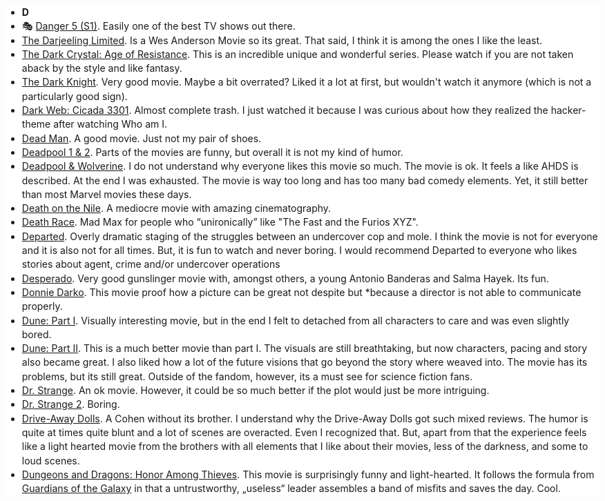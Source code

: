 
- **D**
- 🎭 [Danger 5 (S1)](https://www.imdb.com/title/tt1807165/?ref_=nm_knf_t_1). Easily one of the best TV shows out there. 
- [The Darjeeling Limited](https://www.imdb.com/title/tt0838221/?ref_=nm_knf_t_2). Is a Wes Anderson Movie so its great. That said, I think it is among the ones I like the least. 
- [The Dark Crystal: Age of Resistance](https://www.imdb.com/title/tt6905542/?ref_=nm_flmg_act_6). This is an incredible unique and wonderful series. Please watch if you are not taken aback by the style and like fantasy.
- [The Dark Knight](https://www.imdb.com/title/tt0468569/?pf_rd_m=A2FGELUUNOQJNL&pf_rd_p=e31d89dd-322d-4646-8962-327b42fe94b1&pf_rd_r=DCT5YV01C20Z2HCMK04R&pf_rd_s=center-1&pf_rd_t=15506&pf_rd_i=top&ref_=chttp_tt_4). Very good movie. Maybe a bit overrated? Liked it a lot at first, but wouldn't watch it anymore (which is not a particularly good sign).
- [Dark Web: Cicada 3301](https://www.imdb.com/title/tt8110246/?ref_=nv_sr_srsg_0). Almost complete trash. I just watched it because I was curious about how they realized the hacker-theme after watching Who am I.
- [Dead Man](https://www.imdb.com/title/tt0112817/?ref_=tt_sims_tt). A good movie. Just not my pair of shoes.
- [Deadpool 1 & 2](https://www.imdb.com/title/tt5463162/?ref_=hm_tpks_tt_i_17_pd_tp1_pbr_ic). Parts of the movies are funny, but overall it is not my kind of humor.
- [Deadpool & Wolverine](https://www.imdb.com/title/tt6263850/?ref_=hm_top_tt_i_2). I do not understand why everyone likes this movie so much. The movie is ok. It feels a like AHDS is described. At the end I was exhausted. The movie is way too long and has too many bad comedy elements. Yet, it still better than most Marvel movies these days. 
- [Death on the Nile](https://www.imdb.com/title/tt7657566/?ref_=nv_sr_srsg_0). A mediocre movie with amazing cinematography.
- [Death Race](https://www.imdb.com/title/tt0452608/?ref_=fn_al_tt_1). Mad Max for people who “unironically” like "The Fast and the Furios XYZ".  
- [Departed](https://www.imdb.com/title/tt0407887/?ref_=nv_sr_srsg_0_tt_8_nm_0_q_departed). Overly dramatic staging of the struggles between an undercover cop and mole. I think the movie is not for everyone and it is also not for all times. But, it is fun to watch and never boring. I would recommend Departed to everyone who likes stories about agent, crime and/or undercover operations
- [Desperado](https://www.imdb.com/title/tt0112851/?ref_=tt_sims_tt_i_1). Very good gunslinger movie with, amongst others, a young Antonio Banderas and Salma Hayek. Its fun. 
- [Donnie Darko](https://www.imdb.com/title/tt0246578/?ref_=hm_inth_tt_i_20). This movie proof how a picture can be great not despite but *because a director is not able to communicate properly.
- [Dune: Part I](https://www.imdb.com/title/tt1160419/?ref_=nv_sr_srsg_3_tt_8_nm_0_q_dune%2520part%2520). Visually interesting movie, but in the end I felt to detached from all characters to care and was even slightly bored.
- [Dune: Part II](https://www.imdb.com/title/tt15239678/). This is a much better movie than part I. The visuals are still breathtaking, but now characters, pacing and story also became great. I also liked how a lot of the future visions that go beyond the story where weaved into. The movie has its problems, but its still great. Outside of the fandom, however, its a must see for science fiction fans. 
- [Dr. Strange](https://www.imdb.com/title/tt1211837/?ref_=nm_flmg_t_8_act). An ok movie. However, it could be so much better if the plot would just be more intriguing. 
- [Dr. Strange 2](https://www.imdb.com/title/tt9419884/?ref_=tt_sims_tt_i_6). Boring.
- [Drive-Away Dolls](https://www.imdb.com/title/tt19356262/?ref_=nv_sr_srsg_0_tt_1_nm_0_q_rive-Away%2520Dolls). A Cohen without its brother. I understand why the Drive-Away Dolls got such mixed reviews. The humor is quite at times quite blunt and a lot of scenes are overacted. Even I recognized that. But, apart from that the experience feels like a light hearted movie from the brothers with all elements that I like about their movies, less of the darkness, and some to loud scenes. 
- [Dungeons and Dragons: Honor Among Thieves](https://www.imdb.com/title/tt2906216/?ref_=fn_al_tt_1). This movie is surprisingly funny and light-hearted. It follows the formula from [Guardians of the Galaxy](https://www.imdb.com/title/tt2015381/?ref_=nv_sr_srsg_0_tt_8_nm_0_q_guaradians%2520of%2520the%2520) in that a untrustworthy, „useless“ leader assembles a band of misfits and saves the day. Cool. 
